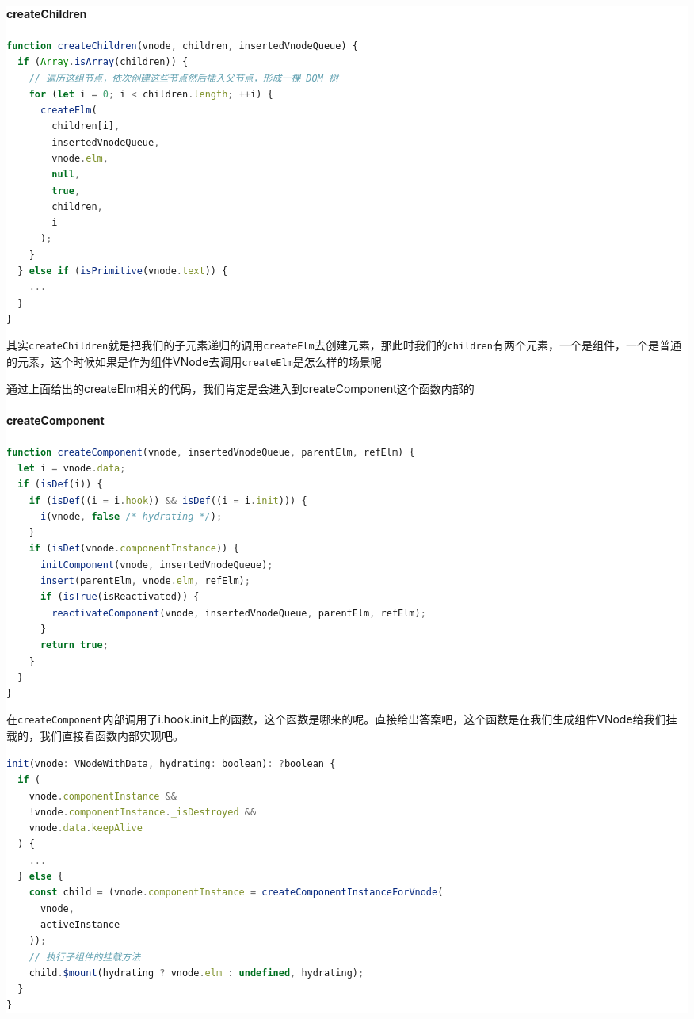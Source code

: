 #### createChildren
```js
function createChildren(vnode, children, insertedVnodeQueue) {
  if (Array.isArray(children)) {
    // 遍历这组节点，依次创建这些节点然后插入父节点，形成一棵 DOM 树
    for (let i = 0; i < children.length; ++i) {
      createElm(
        children[i],
        insertedVnodeQueue,
        vnode.elm,
        null,
        true,
        children,
        i
      );
    }
  } else if (isPrimitive(vnode.text)) {
    ...
  }
}
```
其实`createChildren`就是把我们的子元素递归的调用`createElm`去创建元素，那此时我们的`children`有两个元素，一个是组件，一个是普通的元素，这个时候如果是作为组件VNode去调用`createElm`是怎么样的场景呢

通过上面给出的createElm相关的代码，我们肯定是会进入到createComponent这个函数内部的

#### createComponent

```js
function createComponent(vnode, insertedVnodeQueue, parentElm, refElm) {
  let i = vnode.data;
  if (isDef(i)) {
    if (isDef((i = i.hook)) && isDef((i = i.init))) {
      i(vnode, false /* hydrating */);
    }
    if (isDef(vnode.componentInstance)) {
      initComponent(vnode, insertedVnodeQueue);
      insert(parentElm, vnode.elm, refElm);
      if (isTrue(isReactivated)) {
        reactivateComponent(vnode, insertedVnodeQueue, parentElm, refElm);
      }
      return true;
    }
  }
}
```
在`createComponent`内部调用了i.hook.init上的函数，这个函数是哪来的呢。直接给出答案吧，这个函数是在我们生成组件VNode给我们挂载的，我们直接看函数内部实现吧。
```js
init(vnode: VNodeWithData, hydrating: boolean): ?boolean {
  if (
    vnode.componentInstance &&
    !vnode.componentInstance._isDestroyed &&
    vnode.data.keepAlive
  ) {
    ...
  } else {
    const child = (vnode.componentInstance = createComponentInstanceForVnode(
      vnode,
      activeInstance
    ));
    // 执行子组件的挂载方法
    child.$mount(hydrating ? vnode.elm : undefined, hydrating);
  }
}
```